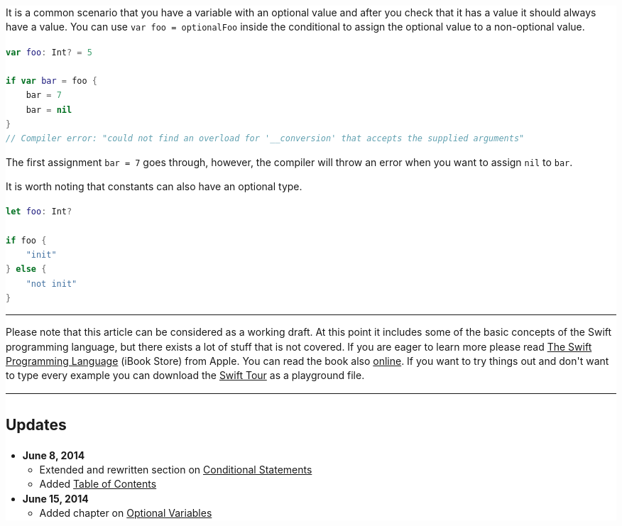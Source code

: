 It is a common scenario that you have a variable with an optional value and after you check that it has a value it should always have a value. You can use `var foo = optionalFoo` inside the conditional to assign the optional value to a non-optional value.

```swift
var foo: Int? = 5

if var bar = foo {
    bar = 7
    bar = nil
}
// Compiler error: "could not find an overload for '__conversion' that accepts the supplied arguments"
```

The first assignment `bar = 7` goes through, however, the compiler will throw an error when you want to assign `nil` to `bar`.

It is worth noting that constants can also have an optional type.

```swift
let foo: Int?

if foo {
    "init"
} else {
    "not init"
}
```

---

Please note that this article can be considered as a working draft. At this point it includes some of the basic concepts of the Swift programming language, but there exists a lot of stuff that is not covered. If you are eager to learn more please read [The Swift Programming Language](https://itunes.apple.com/at/book/swift-programming-language/id881256329?l=en&mt=11) (iBook Store) from Apple. You can read the book also [online](https://developer.apple.com/library/prerelease/ios/documentation/Swift/Conceptual/Swift_Programming_Language/BasicOperators.html#//apple_ref/doc/uid/TP40014097-CH3-XID_0). If you want to try things out and don't want to type every example you can download the [Swift Tour](https://developer.apple.com/library/prerelease/ios/documentation/Swift/Conceptual/Swift_Programming_Language/GuidedTour.html#//apple_ref/doc/uid/TP40014097-CH2-XID_1) as a playground file.

---

<a name="updates"></a>

## Updates

- **June 8, 2014**
  - Extended and rewritten section on [Conditional Statements](#conditional-statements)
  - Added [Table of Contents](#table-of-contents)
- **June 15, 2014**
  - Added chapter on [Optional Variables](#optional-variables)
